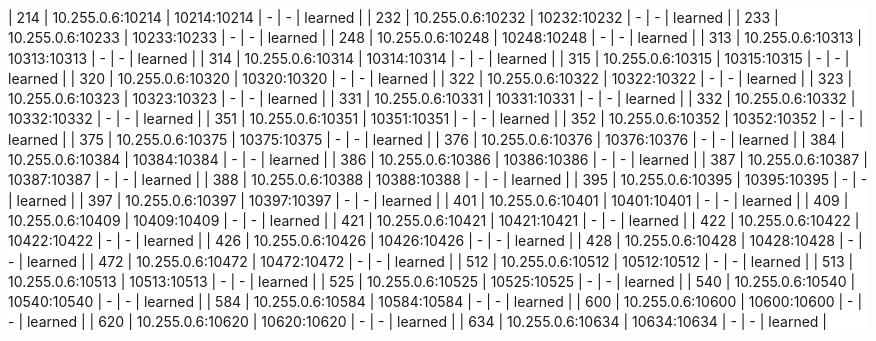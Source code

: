 | 214 | 10.255.0.6:10214 | 10214:10214 | - | - | learned |
| 232 | 10.255.0.6:10232 | 10232:10232 | - | - | learned |
| 233 | 10.255.0.6:10233 | 10233:10233 | - | - | learned |
| 248 | 10.255.0.6:10248 | 10248:10248 | - | - | learned |
| 313 | 10.255.0.6:10313 | 10313:10313 | - | - | learned |
| 314 | 10.255.0.6:10314 | 10314:10314 | - | - | learned |
| 315 | 10.255.0.6:10315 | 10315:10315 | - | - | learned |
| 320 | 10.255.0.6:10320 | 10320:10320 | - | - | learned |
| 322 | 10.255.0.6:10322 | 10322:10322 | - | - | learned |
| 323 | 10.255.0.6:10323 | 10323:10323 | - | - | learned |
| 331 | 10.255.0.6:10331 | 10331:10331 | - | - | learned |
| 332 | 10.255.0.6:10332 | 10332:10332 | - | - | learned |
| 351 | 10.255.0.6:10351 | 10351:10351 | - | - | learned |
| 352 | 10.255.0.6:10352 | 10352:10352 | - | - | learned |
| 375 | 10.255.0.6:10375 | 10375:10375 | - | - | learned |
| 376 | 10.255.0.6:10376 | 10376:10376 | - | - | learned |
| 384 | 10.255.0.6:10384 | 10384:10384 | - | - | learned |
| 386 | 10.255.0.6:10386 | 10386:10386 | - | - | learned |
| 387 | 10.255.0.6:10387 | 10387:10387 | - | - | learned |
| 388 | 10.255.0.6:10388 | 10388:10388 | - | - | learned |
| 395 | 10.255.0.6:10395 | 10395:10395 | - | - | learned |
| 397 | 10.255.0.6:10397 | 10397:10397 | - | - | learned |
| 401 | 10.255.0.6:10401 | 10401:10401 | - | - | learned |
| 409 | 10.255.0.6:10409 | 10409:10409 | - | - | learned |
| 421 | 10.255.0.6:10421 | 10421:10421 | - | - | learned |
| 422 | 10.255.0.6:10422 | 10422:10422 | - | - | learned |
| 426 | 10.255.0.6:10426 | 10426:10426 | - | - | learned |
| 428 | 10.255.0.6:10428 | 10428:10428 | - | - | learned |
| 472 | 10.255.0.6:10472 | 10472:10472 | - | - | learned |
| 512 | 10.255.0.6:10512 | 10512:10512 | - | - | learned |
| 513 | 10.255.0.6:10513 | 10513:10513 | - | - | learned |
| 525 | 10.255.0.6:10525 | 10525:10525 | - | - | learned |
| 540 | 10.255.0.6:10540 | 10540:10540 | - | - | learned |
| 584 | 10.255.0.6:10584 | 10584:10584 | - | - | learned |
| 600 | 10.255.0.6:10600 | 10600:10600 | - | - | learned |
| 620 | 10.255.0.6:10620 | 10620:10620 | - | - | learned |
| 634 | 10.255.0.6:10634 | 10634:10634 | - | - | learned |